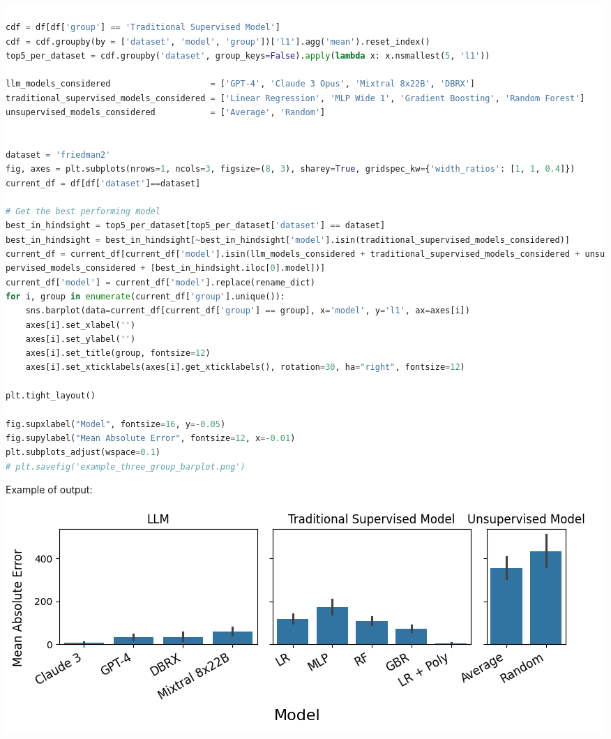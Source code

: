 ```python

cdf = df[df['group'] == 'Traditional Supervised Model']
cdf = cdf.groupby(by = ['dataset', 'model', 'group'])['l1'].agg('mean').reset_index()
top5_per_dataset = cdf.groupby('dataset', group_keys=False).apply(lambda x: x.nsmallest(5, 'l1'))

llm_models_considered                    = ['GPT-4', 'Claude 3 Opus', 'Mixtral 8x22B', 'DBRX']
traditional_supervised_models_considered = ['Linear Regression', 'MLP Wide 1', 'Gradient Boosting', 'Random Forest']
unsupervised_models_considered           = ['Average', 'Random']


dataset = 'friedman2'
fig, axes = plt.subplots(nrows=1, ncols=3, figsize=(8, 3), sharey=True, gridspec_kw={'width_ratios': [1, 1, 0.4]})
current_df = df[df['dataset']==dataset]

# Get the best performing model
best_in_hindsight = top5_per_dataset[top5_per_dataset['dataset'] == dataset]
best_in_hindsight = best_in_hindsight[~best_in_hindsight['model'].isin(traditional_supervised_models_considered)]
current_df = current_df[current_df['model'].isin(llm_models_considered + traditional_supervised_models_considered + unsupervised_models_considered + [best_in_hindsight.iloc[0].model])]
current_df['model'] = current_df['model'].replace(rename_dict)
for i, group in enumerate(current_df['group'].unique()):
    sns.barplot(data=current_df[current_df['group'] == group], x='model', y='l1', ax=axes[i])
    axes[i].set_xlabel('')
    axes[i].set_ylabel('')
    axes[i].set_title(group, fontsize=12)
    axes[i].set_xticklabels(axes[i].get_xticklabels(), rotation=30, ha="right", fontsize=12)

plt.tight_layout()

fig.supxlabel("Model", fontsize=16, y=-0.05)
fig.supylabel("Mean Absolute Error", fontsize=12, x=-0.01)
plt.subplots_adjust(wspace=0.1)
# plt.savefig('example_three_group_barplot.png')
```
Example of output:

![Three Group Barplot](example_three_group_barplot.png "Example of a 3-group barplot")
